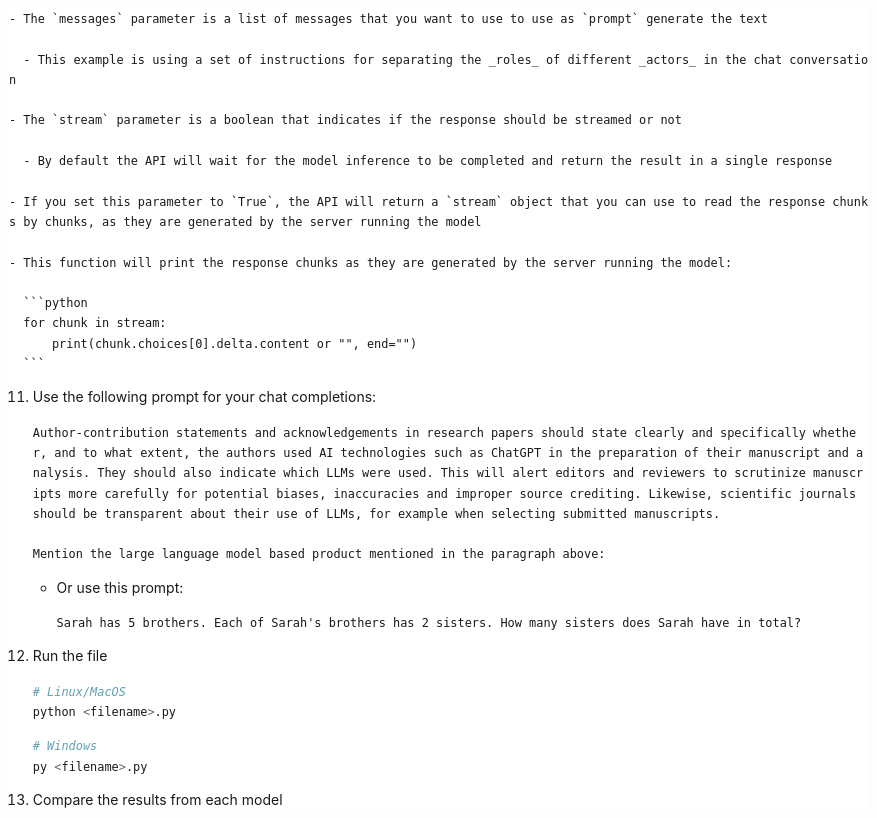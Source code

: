     - The `messages` parameter is a list of messages that you want to use to use as `prompt` generate the text

      - This example is using a set of instructions for separating the _roles_ of different _actors_ in the chat conversation

    - The `stream` parameter is a boolean that indicates if the response should be streamed or not

      - By default the API will wait for the model inference to be completed and return the result in a single response

    - If you set this parameter to `True`, the API will return a `stream` object that you can use to read the response chunks by chunks, as they are generated by the server running the model

    - This function will print the response chunks as they are generated by the server running the model:

      ```python
      for chunk in stream:
          print(chunk.choices[0].delta.content or "", end="")
      ```

11. Use the following prompt for your chat completions:

    ```text
    Author-contribution statements and acknowledgements in research papers should state clearly and specifically whether, and to what extent, the authors used AI technologies such as ChatGPT in the preparation of their manuscript and analysis. They should also indicate which LLMs were used. This will alert editors and reviewers to scrutinize manuscripts more carefully for potential biases, inaccuracies and improper source crediting. Likewise, scientific journals should be transparent about their use of LLMs, for example when selecting submitted manuscripts.

    Mention the large language model based product mentioned in the paragraph above:
    ```

    - Or use this prompt:

      ```text
      Sarah has 5 brothers. Each of Sarah's brothers has 2 sisters. How many sisters does Sarah have in total?
      ```

12. Run the file

    ```bash
    # Linux/MacOS
    python <filename>.py
    ```

    ```bash
    # Windows
    py <filename>.py
    ```

13. Compare the results from each model
